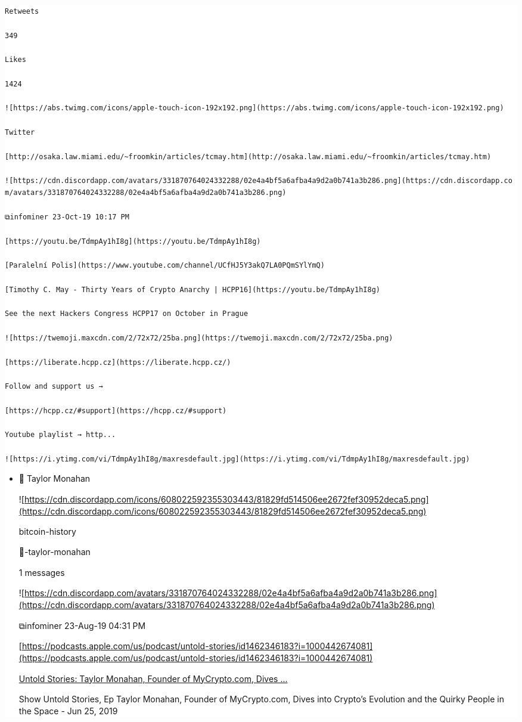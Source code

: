     Retweets

    349

    Likes

    1424

    ![https://abs.twimg.com/icons/apple-touch-icon-192x192.png](https://abs.twimg.com/icons/apple-touch-icon-192x192.png)

    Twitter

    [http://osaka.law.miami.edu/~froomkin/articles/tcmay.htm](http://osaka.law.miami.edu/~froomkin/articles/tcmay.htm)

    ![https://cdn.discordapp.com/avatars/331870764024332288/02e4a4bf5a6afba4a9d2a0b741a3b286.png](https://cdn.discordapp.com/avatars/331870764024332288/02e4a4bf5a6afba4a9d2a0b741a3b286.png)

    ⧉infominer 23-Oct-19 10:17 PM

    [https://youtu.be/TdmpAy1hI8g](https://youtu.be/TdmpAy1hI8g)

    [Paralelní Polis](https://www.youtube.com/channel/UCfHJ5Y3akQ7LA0PQmSYlYmQ)

    [Timothy C. May - Thirty Years of Crypto Anarchy | HCPP16](https://youtu.be/TdmpAy1hI8g)

    See the next Hackers Congress HCPP17 on October in Prague

    ![https://twemoji.maxcdn.com/2/72x72/25ba.png](https://twemoji.maxcdn.com/2/72x72/25ba.png)

    [https://liberate.hcpp.cz](https://liberate.hcpp.cz/)

    Follow and support us →

    [https://hcpp.cz/#support](https://hcpp.cz/#support)

    Youtube playlist → http...

    ![https://i.ytimg.com/vi/TdmpAy1hI8g/maxresdefault.jpg](https://i.ytimg.com/vi/TdmpAy1hI8g/maxresdefault.jpg)

- 👫 Taylor Monahan

    ![https://cdn.discordapp.com/icons/608022592355303443/81829fd514506ee2672fef30952deca5.png](https://cdn.discordapp.com/icons/608022592355303443/81829fd514506ee2672fef30952deca5.png)

    bitcoin-history

    👫-taylor-monahan

    1 messages

    ![https://cdn.discordapp.com/avatars/331870764024332288/02e4a4bf5a6afba4a9d2a0b741a3b286.png](https://cdn.discordapp.com/avatars/331870764024332288/02e4a4bf5a6afba4a9d2a0b741a3b286.png)

    ⧉infominer 23-Aug-19 04:31 PM

    [https://podcasts.apple.com/us/podcast/untold-stories/id1462346183?i=1000442674081](https://podcasts.apple.com/us/podcast/untold-stories/id1462346183?i=1000442674081)

    [‎Untold Stories: Taylor Monahan, Founder of MyCrypto.com, Dives ...](https://podcasts.apple.com/us/podcast/untold-stories/id1462346183?i=1000442674081)

    ‎Show Untold Stories, Ep Taylor Monahan, Founder of MyCrypto.com, Dives into Crypto’s Evolution and the Quirky People in the Space - Jun 25, 2019
